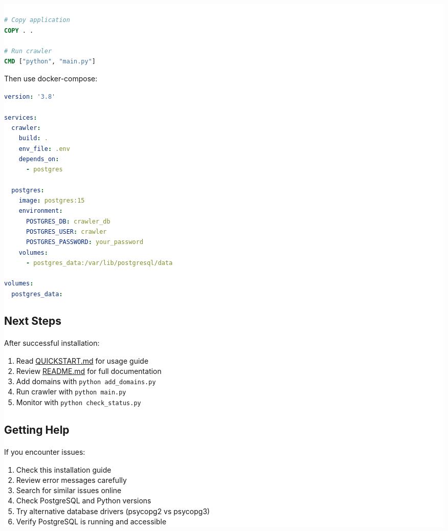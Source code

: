 ```dockerfile

# Copy application
COPY . .

# Run crawler
CMD ["python", "main.py"]
```

Then use docker-compose:

```yaml
version: '3.8'

services:
  crawler:
    build: .
    env_file: .env
    depends_on:
      - postgres

  postgres:
    image: postgres:15
    environment:
      POSTGRES_DB: crawler_db
      POSTGRES_USER: crawler
      POSTGRES_PASSWORD: your_password
    volumes:
      - postgres_data:/var/lib/postgresql/data

volumes:
  postgres_data:
```

## Next Steps

After successful installation:

1. Read [QUICKSTART.md](QUICKSTART.md) for usage guide
2. Review [README.md](README.md) for full documentation
3. Add domains with `python add_domains.py`
4. Run crawler with `python main.py`
5. Monitor with `python check_status.py`

## Getting Help

If you encounter issues:

1. Check this installation guide
2. Review error messages carefully
3. Search for similar issues online
4. Check PostgreSQL and Python versions
5. Try alternative database drivers (psycopg2 vs psycopg3)
6. Verify PostgreSQL is running and accessible
